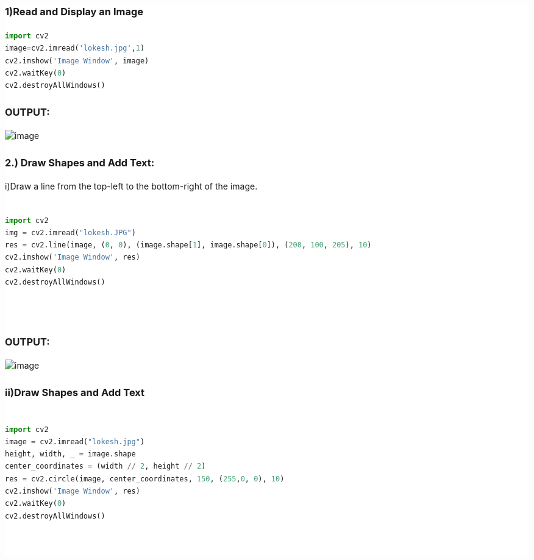 ### 1)Read and Display an Image

```Python
import cv2
image=cv2.imread('lokesh.jpg',1)
cv2.imshow('Image Window', image)
cv2.waitKey(0)
cv2.destroyAllWindows()
``` 
 

### OUTPUT:

![image](https://github.com/user-attachments/assets/6be59e60-ce86-45d7-97fb-87a8f7d34a6f)


 

### 2.) Draw Shapes and Add Text:
i)Draw a line from the top-left to the bottom-right of the image.

```Python

import cv2
img = cv2.imread("lokesh.JPG")
res = cv2.line(image, (0, 0), (image.shape[1], image.shape[0]), (200, 100, 205), 10)
cv2.imshow('Image Window', res)
cv2.waitKey(0)
cv2.destroyAllWindows()


```
<br>
<br>


### OUTPUT:

![image](https://github.com/user-attachments/assets/e3a27bac-a61b-4752-b52a-07bf4cda0dac)



 
### ii)Draw Shapes and Add Text
```Python

import cv2
image = cv2.imread("lokesh.jpg")
height, width, _ = image.shape
center_coordinates = (width // 2, height // 2)
res = cv2.circle(image, center_coordinates, 150, (255,0, 0), 10)
cv2.imshow('Image Window', res)
cv2.waitKey(0)
cv2.destroyAllWindows()

```
<br>
<br>
